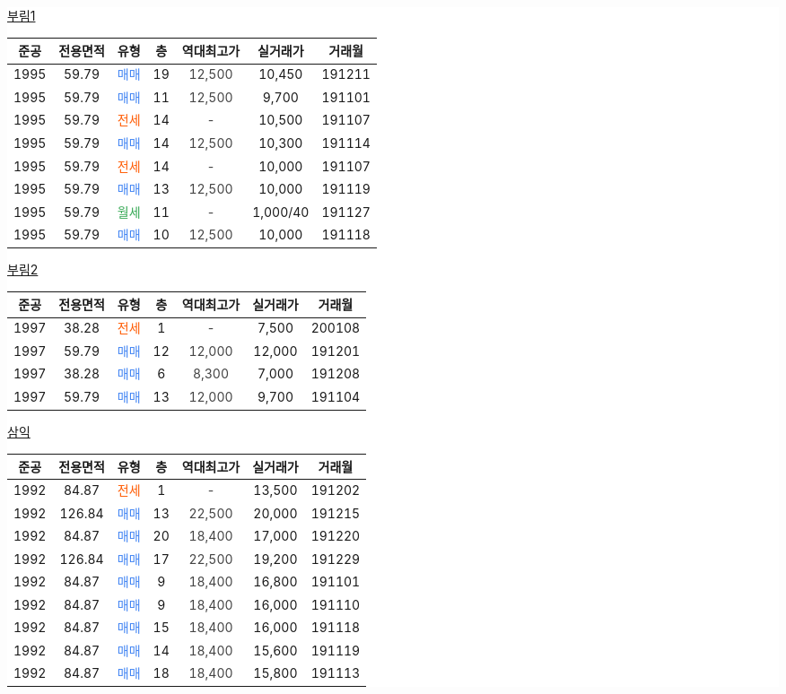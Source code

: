 
<script async src="//pagead2.googlesyndication.com/pagead/js/adsbygoogle.js"></script>

<ins class="adsbygoogle"
     style="display:block"
     data-ad-client="ca-pub-2446590836940007"
     data-ad-slot="1659523306"
     data-ad-format="auto"
     data-full-width-responsive="true"></ins>
<script>
(adsbygoogle = window.adsbygoogle || []).push({});
</script>


[부림1](https://search.naver.com/search.naver?query=%EA%B4%91%EC%A3%BC%EA%B4%91%EC%97%AD%EC%8B%9C+%EB%B6%81%EA%B5%AC+%EB%A7%A4%EA%B3%A1%EB%8F%99+%EB%B6%80%EB%A6%BC1)

|준공|전용면적|유형|층|역대최고가|실거래가|거래월|
|:---:|:---:|:---:|:---:|:---:|:---:|:---:|
|1995|59.79|<span style="color:#4285f3">매매</span>|19|<span style="color:#444444">12,500</span>|10,450|191211|
|1995|59.79|<span style="color:#4285f3">매매</span>|11|<span style="color:#444444">12,500</span>|9,700|191101|
|1995|59.79|<span style="color:#ff5a00">전세</span>|14|<span style="color:#444444">-</span>|10,500|191107|
|1995|59.79|<span style="color:#4285f3">매매</span>|14|<span style="color:#444444">12,500</span>|10,300|191114|
|1995|59.79|<span style="color:#ff5a00">전세</span>|14|<span style="color:#444444">-</span>|10,000|191107|
|1995|59.79|<span style="color:#4285f3">매매</span>|13|<span style="color:#444444">12,500</span>|10,000|191119|
|1995|59.79|<span style="color:#34a853">월세</span>|11|<span style="color:#444444">-</span>|1,000/40|191127|
|1995|59.79|<span style="color:#4285f3">매매</span>|10|<span style="color:#444444">12,500</span>|10,000|191118|

[부림2](https://search.naver.com/search.naver?query=%EA%B4%91%EC%A3%BC%EA%B4%91%EC%97%AD%EC%8B%9C+%EB%B6%81%EA%B5%AC+%EB%A7%A4%EA%B3%A1%EB%8F%99+%EB%B6%80%EB%A6%BC2)

|준공|전용면적|유형|층|역대최고가|실거래가|거래월|
|:---:|:---:|:---:|:---:|:---:|:---:|:---:|
|1997|38.28|<span style="color:#ff5a00">전세</span>|1|<span style="color:#444444">-</span>|7,500|200108|
|1997|59.79|<span style="color:#4285f3">매매</span>|12|<span style="color:#444444">12,000</span>|12,000|191201|
|1997|38.28|<span style="color:#4285f3">매매</span>|6|<span style="color:#444444">8,300</span>|7,000|191208|
|1997|59.79|<span style="color:#4285f3">매매</span>|13|<span style="color:#444444">12,000</span>|9,700|191104|

[삼익](https://search.naver.com/search.naver?query=%EA%B4%91%EC%A3%BC%EA%B4%91%EC%97%AD%EC%8B%9C+%EB%B6%81%EA%B5%AC+%EB%A7%A4%EA%B3%A1%EB%8F%99+%EC%82%BC%EC%9D%B5)

|준공|전용면적|유형|층|역대최고가|실거래가|거래월|
|:---:|:---:|:---:|:---:|:---:|:---:|:---:|
|1992|84.87|<span style="color:#ff5a00">전세</span>|1|<span style="color:#444444">-</span>|13,500|191202|
|1992|126.84|<span style="color:#4285f3">매매</span>|13|<span style="color:#444444">22,500</span>|20,000|191215|
|1992|84.87|<span style="color:#4285f3">매매</span>|20|<span style="color:#444444">18,400</span>|17,000|191220|
|1992|126.84|<span style="color:#4285f3">매매</span>|17|<span style="color:#444444">22,500</span>|19,200|191229|
|1992|84.87|<span style="color:#4285f3">매매</span>|9|<span style="color:#444444">18,400</span>|16,800|191101|
|1992|84.87|<span style="color:#4285f3">매매</span>|9|<span style="color:#444444">18,400</span>|16,000|191110|
|1992|84.87|<span style="color:#4285f3">매매</span>|15|<span style="color:#444444">18,400</span>|16,000|191118|
|1992|84.87|<span style="color:#4285f3">매매</span>|14|<span style="color:#444444">18,400</span>|15,600|191119|
|1992|84.87|<span style="color:#4285f3">매매</span>|18|<span style="color:#444444">18,400</span>|15,800|191113|